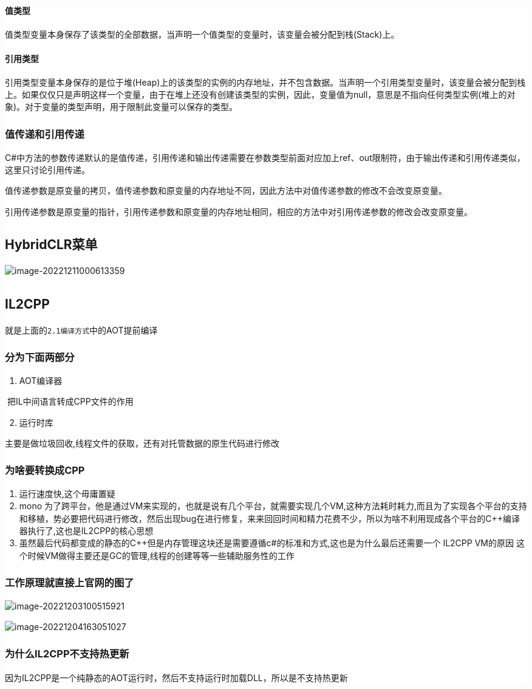#### 值类型

值类型变量本身保存了该类型的全部数据，当声明一个值类型的变量时，该变量会被分配到栈(Stack)上。

#### 引用类型

引用类型变量本身保存的是位于堆(Heap)上的该类型的实例的内存地址，并不包含数据。当声明一个引用类型变量时，该变量会被分配到栈上。如果仅仅只是声明这样一个变量，由于在堆上还没有创建该类型的实例，因此，变量值为null，意思是不指向任何类型实例(堆上的对象)。对于变量的类型声明，用于限制此变量可以保存的类型。

### 值传递和引用传递

C#中方法的参数传递默认的是值传递，引用传递和输出传递需要在参数类型前面对应加上ref、out限制符，由于输出传递和引用传递类似，这里只讨论引用传递。

值传递参数是原变量的拷贝，值传递参数和原变量的内存地址不同，因此方法中对值传递参数的修改不会改变原变量。

引用传递参数是原变量的指针，引用传递参数和原变量的内存地址相同，相应的方法中对引用传递参数的修改会改变原变量。

## HybridCLR菜单

![image-20221211000613359](image-20221211000613359.png)

## IL2CPP

就是上面的`2.1编译方式`中的AOT提前编译

### 分为下面两部分

1. AOT编译器

​		把IL中间语言转成CPP文件的作用

2. 运行时库

​		主要是做垃圾回收,线程文件的获取，还有对托管数据的原生代码进行修改

### 为啥要转换成CPP

1. 运行速度快,这个毋庸置疑
2. mono 为了跨平台，他是通过VM来实现的，也就是说有几个平台，就需要实现几个VM,这种方法耗时耗力,而且为了实现各个平台的支持和移植，势必要把代码进行修改，然后出现bug在进行修复，来来回回时间和精力花费不少，所以为啥不利用现成各个平台的C++编译器执行了,这也是IL2CPP的核心思想
3. 虽然最后代码都变成的静态的C++但是内存管理这块还是需要遵循c#的标准和方式,这也是为什么最后还需要一个 IL2CPP VM的原因 这个时候VM做得主要还是GC的管理,线程的创建等等一些辅助服务性的工作

### 工作原理就直接上官网的图了

![image-20221203100515921](image-20221203100515921.png)



![image-20221204163051027](image-20221204163051027.png)

### 为什么IL2CPP不支持热更新

因为IL2CPP是一个纯静态的AOT运行时，然后不支持运行时加载DLL，所以是不支持热更新
